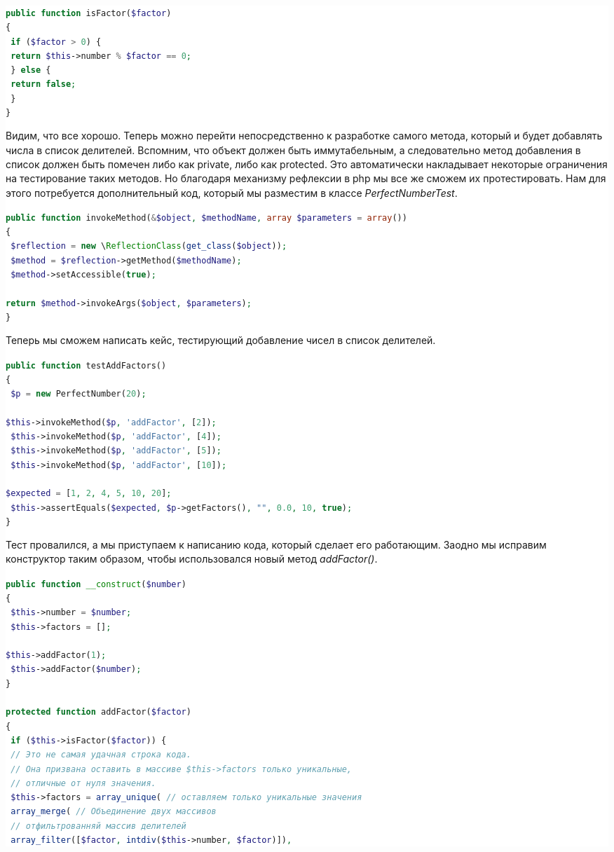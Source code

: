 ```php
public function isFactor($factor)  
{  
 if ($factor > 0) {  
 return $this->number % $factor == 0;  
 } else {  
 return false;  
 }  
}
```  
Видим, что все хорошо. Теперь можно перейти непосредственно к разработке самого метода, который и будет добавлять числа в список делителей. Вспомним, что объект должен быть иммутабельным, а следовательно метод добавления в список должен быть помечен либо как private, либо как protected. Это автоматически накладывает некоторые ограничения на тестирование таких методов. Но благодаря механизму рефлексии в php мы все же сможем их протестировать. Нам для этого потребуется дополнительный код, который мы разместим в классе _PerfectNumberTest_.

```php
public function invokeMethod(&$object, $methodName, array $parameters = array())  
{  
 $reflection = new \ReflectionClass(get_class($object));  
 $method = $reflection->getMethod($methodName);  
 $method->setAccessible(true);

return $method->invokeArgs($object, $parameters);  
}
```  
Теперь мы сможем написать кейс, тестирующий добавление чисел в список делителей.

```php
public function testAddFactors()  
{  
 $p = new PerfectNumber(20);

$this->invokeMethod($p, 'addFactor', [2]);  
 $this->invokeMethod($p, 'addFactor', [4]);  
 $this->invokeMethod($p, 'addFactor', [5]);  
 $this->invokeMethod($p, 'addFactor', [10]);

$expected = [1, 2, 4, 5, 10, 20];  
 $this->assertEquals($expected, $p->getFactors(), "", 0.0, 10, true);  
}
```  
Тест провалился, а мы приступаем к написанию кода, который сделает его работающим. Заодно мы исправим конструктор таким образом, чтобы использовался новый метод _addFactor()_.

```php
public function __construct($number)  
{  
 $this->number = $number;  
 $this->factors = [];

$this->addFactor(1);  
 $this->addFactor($number);  
}

protected function addFactor($factor)  
{  
 if ($this->isFactor($factor)) {  
 // Это не самая удачная строка кода.  
 // Она призвана оставить в массиве $this->factors только уникальные,  
 // отличные от нуля значения.  
 $this->factors = array_unique( // оставляем только уникальные значения  
 array_merge( // Объединение двух массивов  
 // отфильтрованняй массив делителей  
 array_filter([$factor, intdiv($this->number, $factor)]),  
```
